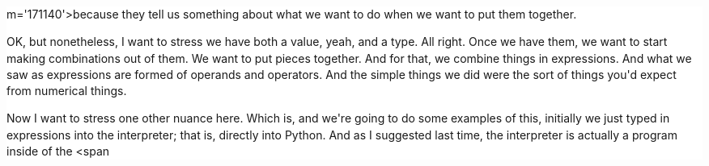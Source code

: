   m='171140'>because</span> <span m='171270'>they</span> <span
  m='171390'>tell</span> <span m='171650'>us</span> <span
  m='171820'>something</span> <span m='172140'>about</span> <span
  m='172330'>what</span> <span m='172500'>we</span> <span m='172620'>want</span>
  <span m='172740'>to</span> <span m='172860'>do</span> <span
  m='173370'>when</span> <span m='173590'>we</span> <span m='173690'>want</span>
  <span m='173805'>to</span> <span m='173920'>put</span> <span
  m='174100'>them</span> <span m='174200'>together.</span> </p><p><span
  m='175560'>OK,</span> <span m='175910'>but</span> <span
  m='176120'>nonetheless,</span> <span m='176730'>I</span> <span
  m='176770'>want</span> <span m='176950'>to</span> <span
  m='177010'>stress</span> <span m='177330'>we</span> <span
  m='177440'>have</span> <span m='177640'>both</span> <span m='178300'>a</span>
  <span m='178540'>value,</span> <span m='180730'>yeah,</span> <span
  m='182140'>and</span> <span m='182330'>a</span> <span m='182400'>type.</span>
  <span m='185630'>All</span> <span m='185725'>right.</span> <span
  m='185820'>Once</span> <span m='186030'>we</span> <span m='186140'>have</span>
  <span m='186330'>them,</span> <span m='186420'>we</span> <span
  m='186520'>want</span> <span m='186690'>to</span> <span
  m='186750'>start</span> <span m='186950'>making</span> <span
  m='187210'>combinations</span> <span m='187880'>out</span> <span
  m='187950'>of</span> <span m='188020'>them.</span> <span m='188120'>We</span>
  <span m='188210'>want</span> <span m='188300'>to</span> <span
  m='188390'>put</span> <span m='188660'>pieces</span> <span
  m='189020'>together.</span> <span m='190330'>And</span> <span
  m='190480'>for</span> <span m='190580'>that,</span> <span m='190860'>we</span>
  <span m='191000'>combine</span> <span m='191540'>things</span> <span
  m='192130'>in</span> <span m='192300'>expressions.</span> <span
  m='199630'>And</span> <span m='199725'>what</span> <span m='199820'>we</span>
  <span m='199940'>saw</span> <span m='200155'>as</span> <span
  m='200370'>expressions</span> <span m='201000'>are</span> <span
  m='201080'>formed</span> <span m='201740'>of</span> <span
  m='201920'>operands</span> <span m='208650'>and</span> <span
  m='208840'>operators.</span> <span m='210720'>And</span> <span
  m='210860'>the</span> <span m='210930'>simple</span> <span
  m='211260'>things</span> <span m='211490'>we</span> <span
  m='211600'>did</span> <span m='211830'>were</span> <span m='212350'>the</span>
  <span m='213760'>sort</span> <span m='213970'>of</span> <span
  m='214030'>things</span> <span m='214200'>you'd</span> <span
  m='214320'>expect</span> <span m='214690'>from</span> <span
  m='214830'>numerical</span> <span m='215300'>things.</span> </p><p><span
  m='216640'>Now</span> <span m='216800'>I</span> <span m='216850'>want</span>
  <span m='217050'>to</span> <span m='217110'>stress</span> <span
  m='217450'>one</span> <span m='217740'>other</span> <span
  m='217950'>nuance</span> <span m='218490'>here.</span> <span
  m='219300'>Which</span> <span m='219610'>is,</span> <span
  m='219725'>and</span> <span m='219840'>we're</span> <span
  m='219896'>going</span> <span m='219952'>to</span> <span m='220010'>do</span>
  <span m='220090'>some</span> <span m='220270'>examples</span> <span
  m='220770'>of</span> <span m='220860'>this,</span> <span
  m='221020'>initially</span> <span m='221570'>we</span> <span
  m='221750'>just</span> <span m='222050'>typed</span> <span
  m='222380'>in</span> <span m='222480'>expressions</span> <span
  m='223200'>into</span> <span m='223490'>the</span> <span
  m='223590'>interpreter;</span> <span m='224570'>that</span> <span
  m='224740'>is,</span> <span m='224900'>directly</span> <span
  m='225440'>into</span> <span m='225650'>Python.</span> <span
  m='226560'>And</span> <span m='226680'>as</span> <span m='226800'>I</span>
  <span m='226970'>suggested</span> <span m='227400'>last</span> <span
  m='227670'>time,</span> <span m='227720'>the</span> <span
  m='227770'>interpreter</span> <span m='228300'>is</span> <span
  m='228390'>actually</span> <span m='228710'>a</span> <span
  m='228740'>program</span> <span m='229220'>inside</span> <span
  m='229630'>of</span> <span m='229700'>the</span> <span